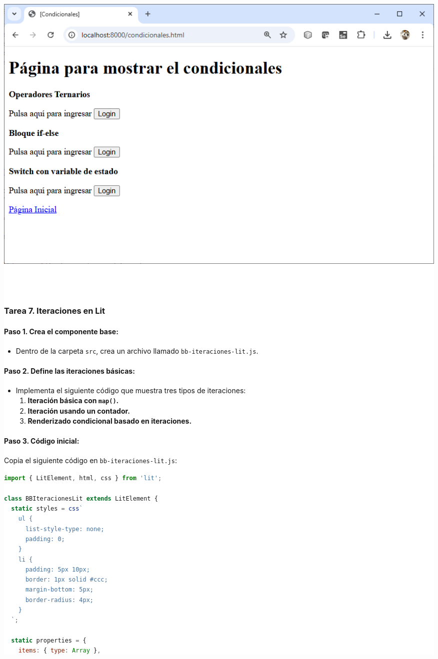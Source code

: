 ![Resultado Esperado](../images/imagen3_6.png)


<br/><br/>

### Tarea 7. Iteraciones en Lit

#### Paso 1. **Crea el componente base:**
   - Dentro de la carpeta `src`, crea un archivo llamado `bb-iteraciones-lit.js`.

#### Paso 2. **Define las iteraciones básicas:**
   - Implementa el siguiente código que muestra tres tipos de iteraciones:
     1. **Iteración básica con `map()`.**
     2. **Iteración usando un contador.**
     3. **Renderizado condicional basado en iteraciones.**

#### Paso 3. **Código inicial:**  
   Copia el siguiente código en `bb-iteraciones-lit.js`:

   ```javascript
   import { LitElement, html, css } from 'lit';

   class BBIteracionesLit extends LitElement {
     static styles = css`
       ul {
         list-style-type: none;
         padding: 0;
       }
       li {
         padding: 5px 10px;
         border: 1px solid #ccc;
         margin-bottom: 5px;
         border-radius: 4px;
       }
     `;

     static properties = {
       items: { type: Array },
   ```